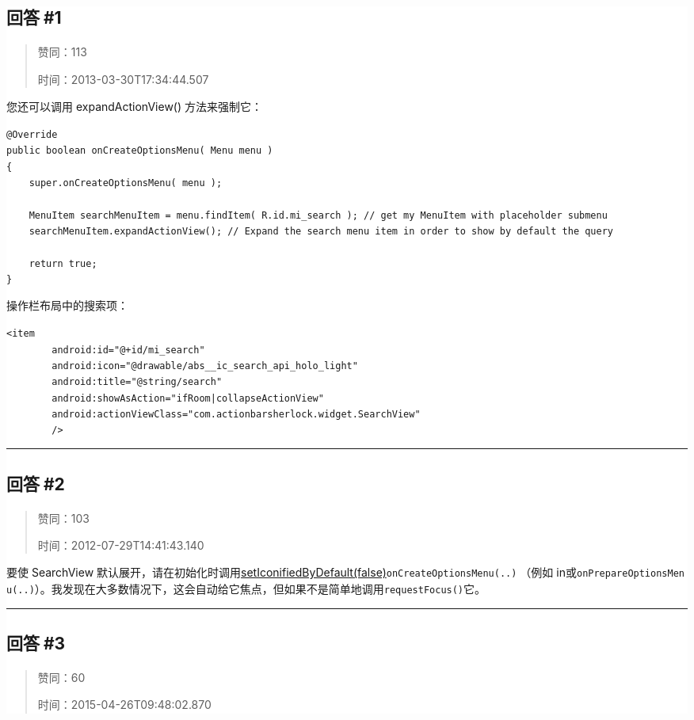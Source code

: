 ## 回答 #1

> 赞同：113
> 
> 时间：2013-03-30T17:34:44.507

您还可以调用 expandActionView() 方法来强制它：

```
@Override
public boolean onCreateOptionsMenu( Menu menu )
{
    super.onCreateOptionsMenu( menu );

    MenuItem searchMenuItem = menu.findItem( R.id.mi_search ); // get my MenuItem with placeholder submenu
    searchMenuItem.expandActionView(); // Expand the search menu item in order to show by default the query

    return true;
} 
```

操作栏布局中的搜索项：

```
<item
        android:id="@+id/mi_search"
        android:icon="@drawable/abs__ic_search_api_holo_light"
        android:title="@string/search"
        android:showAsAction="ifRoom|collapseActionView"
        android:actionViewClass="com.actionbarsherlock.widget.SearchView"
        /> 
```

* * *

## 回答 #2

> 赞同：103
> 
> 时间：2012-07-29T14:41:43.140

要使 SearchView 默认展开，请在初始化时调用[setIconifiedByDefault(false)](https://developer.android.com/reference/android/widget/SearchView#attr_android:iconifiedByDefault)`onCreateOptionsMenu(..)` （例如 in或`onPrepareOptionsMenu(..)`）。我发现在大多数情况下，这会自动给它焦点，但如果不是简单地调用`requestFocus()`它。

* * *

## 回答 #3

> 赞同：60
> 
> 时间：2015-04-26T09:48:02.870
